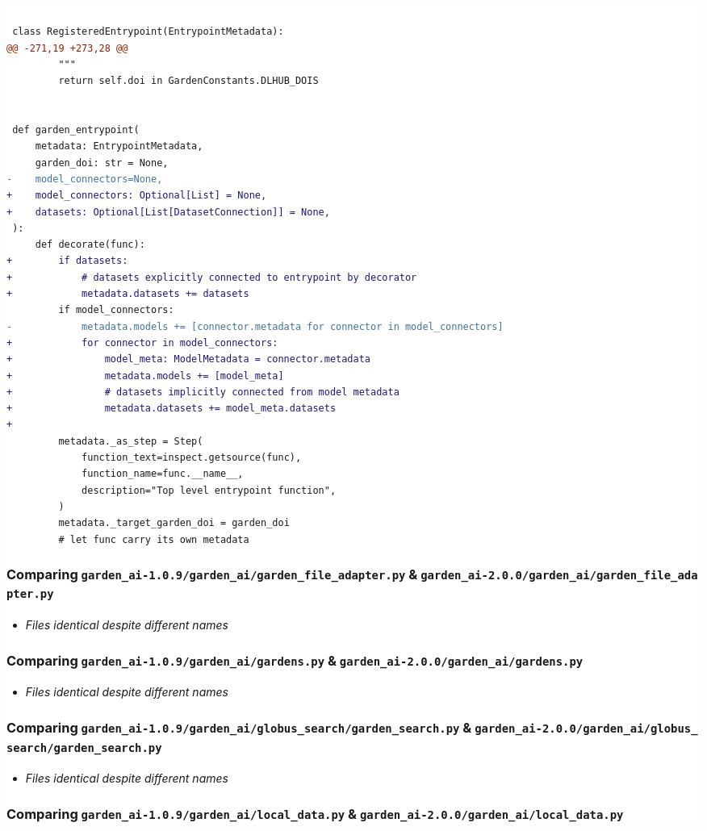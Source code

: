 ```diff
 
 class RegisteredEntrypoint(EntrypointMetadata):
@@ -271,19 +273,28 @@
         """
         return self.doi in GardenConstants.DLHUB_DOIS
 
 
 def garden_entrypoint(
     metadata: EntrypointMetadata,
     garden_doi: str = None,
-    model_connectors=None,
+    model_connectors: Optional[List] = None,
+    datasets: Optional[List[DatasetConnection]] = None,
 ):
     def decorate(func):
+        if datasets:
+            # datasets explicitly connected to entrypoint by decorator
+            metadata.datasets += datasets
         if model_connectors:
-            metadata.models += [connector.metadata for connector in model_connectors]
+            for connector in model_connectors:
+                model_meta: ModelMetadata = connector.metadata
+                metadata.models += [model_meta]
+                # datasets implicitly connected from model metadata
+                metadata.datasets += model_meta.datasets
+
         metadata._as_step = Step(
             function_text=inspect.getsource(func),
             function_name=func.__name__,
             description="Top level entrypoint function",
         )
         metadata._target_garden_doi = garden_doi
         # let func carry its own metadata
```

### Comparing `garden_ai-1.0.9/garden_ai/garden_file_adapter.py` & `garden_ai-2.0.0/garden_ai/garden_file_adapter.py`

 * *Files identical despite different names*

### Comparing `garden_ai-1.0.9/garden_ai/gardens.py` & `garden_ai-2.0.0/garden_ai/gardens.py`

 * *Files identical despite different names*

### Comparing `garden_ai-1.0.9/garden_ai/globus_search/garden_search.py` & `garden_ai-2.0.0/garden_ai/globus_search/garden_search.py`

 * *Files identical despite different names*

### Comparing `garden_ai-1.0.9/garden_ai/local_data.py` & `garden_ai-2.0.0/garden_ai/local_data.py`
